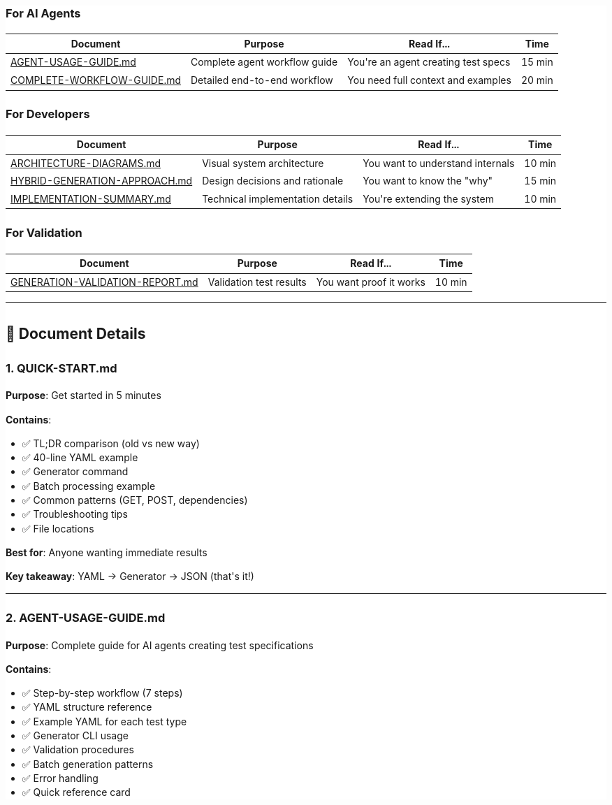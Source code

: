 ### For AI Agents

| Document | Purpose | Read If... | Time |
|----------|---------|------------|------|
| [AGENT-USAGE-GUIDE.md](AGENT-USAGE-GUIDE.md) | Complete agent workflow guide | You're an agent creating test specs | 15 min |
| [COMPLETE-WORKFLOW-GUIDE.md](COMPLETE-WORKFLOW-GUIDE.md) | Detailed end-to-end workflow | You need full context and examples | 20 min |

### For Developers

| Document | Purpose | Read If... | Time |
|----------|---------|------------|------|
| [ARCHITECTURE-DIAGRAMS.md](ARCHITECTURE-DIAGRAMS.md) | Visual system architecture | You want to understand internals | 10 min |
| [HYBRID-GENERATION-APPROACH.md](HYBRID-GENERATION-APPROACH.md) | Design decisions and rationale | You want to know the "why" | 15 min |
| [IMPLEMENTATION-SUMMARY.md](IMPLEMENTATION-SUMMARY.md) | Technical implementation details | You're extending the system | 10 min |

### For Validation

| Document | Purpose | Read If... | Time |
|----------|---------|------------|------|
| [GENERATION-VALIDATION-REPORT.md](GENERATION-VALIDATION-REPORT.md) | Validation test results | You want proof it works | 10 min |

---

## 🎯 Document Details

### 1. QUICK-START.md
**Purpose**: Get started in 5 minutes

**Contains**:
- ✅ TL;DR comparison (old vs new way)
- ✅ 40-line YAML example
- ✅ Generator command
- ✅ Batch processing example
- ✅ Common patterns (GET, POST, dependencies)
- ✅ Troubleshooting tips
- ✅ File locations

**Best for**: Anyone wanting immediate results

**Key takeaway**: YAML → Generator → JSON (that's it!)

---

### 2. AGENT-USAGE-GUIDE.md
**Purpose**: Complete guide for AI agents creating test specifications

**Contains**:
- ✅ Step-by-step workflow (7 steps)
- ✅ YAML structure reference
- ✅ Example YAML for each test type
- ✅ Generator CLI usage
- ✅ Validation procedures
- ✅ Batch generation patterns
- ✅ Error handling
- ✅ Quick reference card
